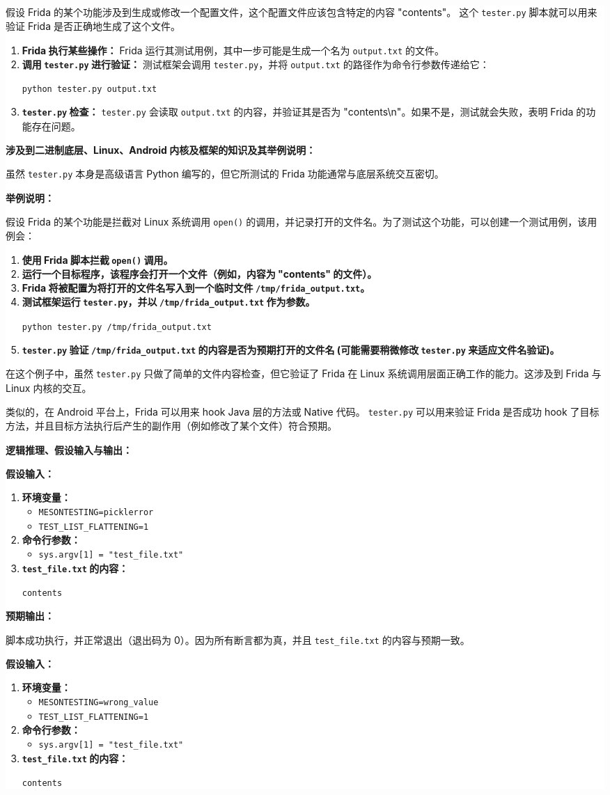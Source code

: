 假设 Frida 的某个功能涉及到生成或修改一个配置文件，这个配置文件应该包含特定的内容 "contents"。 这个 `tester.py` 脚本就可以用来验证 Frida 是否正确地生成了这个文件。

1. **Frida 执行某些操作：** Frida 运行其测试用例，其中一步可能是生成一个名为 `output.txt` 的文件。
2. **调用 `tester.py` 进行验证：**  测试框架会调用 `tester.py`，并将 `output.txt` 的路径作为命令行参数传递给它：
   ```bash
   python tester.py output.txt
   ```
3. **`tester.py` 检查：** `tester.py` 会读取 `output.txt` 的内容，并验证其是否为 "contents\n"。如果不是，测试就会失败，表明 Frida 的功能存在问题。

**涉及到二进制底层、Linux、Android 内核及框架的知识及其举例说明：**

虽然 `tester.py` 本身是高级语言 Python 编写的，但它所测试的 Frida 功能通常与底层系统交互密切。

**举例说明：**

假设 Frida 的某个功能是拦截对 Linux 系统调用 `open()` 的调用，并记录打开的文件名。为了测试这个功能，可以创建一个测试用例，该用例会：

1. **使用 Frida 脚本拦截 `open()` 调用。**
2. **运行一个目标程序，该程序会打开一个文件（例如，内容为 "contents" 的文件）。**
3. **Frida 将被配置为将打开的文件名写入到一个临时文件 `/tmp/frida_output.txt`。**
4. **测试框架运行 `tester.py`，并以 `/tmp/frida_output.txt` 作为参数。**
   ```bash
   python tester.py /tmp/frida_output.txt
   ```
5. **`tester.py` 验证 `/tmp/frida_output.txt` 的内容是否为预期打开的文件名 (可能需要稍微修改 `tester.py` 来适应文件名验证)。**

在这个例子中，虽然 `tester.py` 只做了简单的文件内容检查，但它验证了 Frida 在 Linux 系统调用层面正确工作的能力。这涉及到 Frida 与 Linux 内核的交互。

类似的，在 Android 平台上，Frida 可以用来 hook Java 层的方法或 Native 代码。 `tester.py` 可以用来验证 Frida 是否成功 hook 了目标方法，并且目标方法执行后产生的副作用（例如修改了某个文件）符合预期。

**逻辑推理、假设输入与输出：**

**假设输入：**

1. **环境变量：**
   - `MESONTESTING=picklerror`
   - `TEST_LIST_FLATTENING=1`
2. **命令行参数：**
   - `sys.argv[1] = "test_file.txt"`
3. **`test_file.txt` 的内容：**
   ```
   contents
   ```

**预期输出：**

脚本成功执行，并正常退出（退出码为 0）。因为所有断言都为真，并且 `test_file.txt` 的内容与预期一致。

**假设输入：**

1. **环境变量：**
   - `MESONTESTING=wrong_value`
   - `TEST_LIST_FLATTENING=1`
2. **命令行参数：**
   - `sys.argv[1] = "test_file.txt"`
3. **`test_file.txt` 的内容：**
   ```
   contents
   ```
